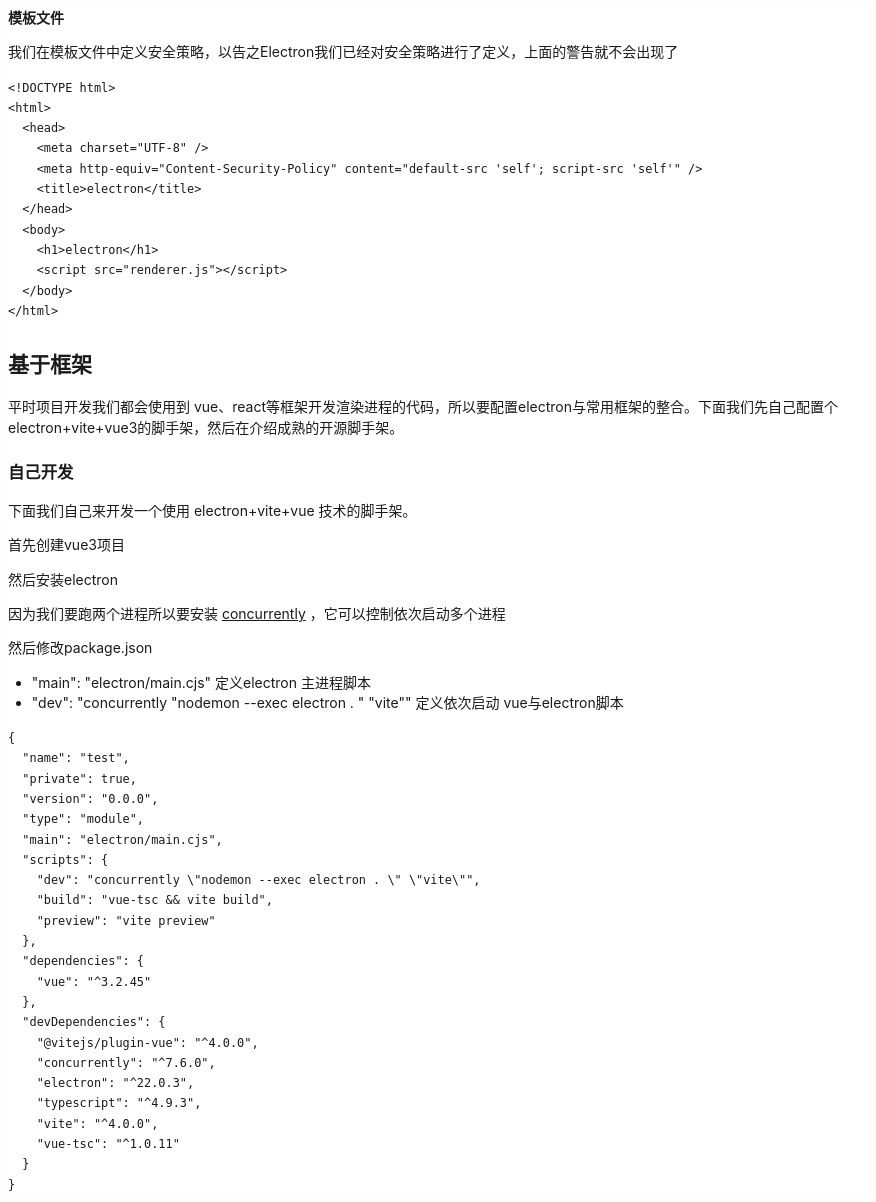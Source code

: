 **模板文件**

我们在模板文件中定义安全策略，以告之Electron我们已经对安全策略进行了定义，上面的警告就不会出现了

```auto
<!DOCTYPE html>
<html>
  <head>
    <meta charset="UTF-8" />
    <meta http-equiv="Content-Security-Policy" content="default-src 'self'; script-src 'self'" />
    <title>electron</title>
  </head>
  <body>
    <h1>electron</h1>
    <script src="renderer.js"></script>
  </body>
</html>
```

## 基于框架 [](#基于框架)

平时项目开发我们都会使用到 vue、react等框架开发渲染进程的代码，所以要配置electron与常用框架的整合。下面我们先自己配置个electron+vite+vue3的脚手架，然后在介绍成熟的开源脚手架。

### 自己开发 [](#自己开发)

下面我们自己来开发一个使用 electron+vite+vue 技术的脚手架。

首先创建vue3项目

然后安装electron

因为我们要跑两个进程所以要安装 [concurrently](https://github.com/open-cli-tools/concurrently) ，它可以控制依次启动多个进程

然后修改package.json

+   "main": "electron/main.cjs" 定义electron 主进程脚本
+   "dev": "concurrently "nodemon --exec electron . " "vite"" 定义依次启动 vue与electron脚本

```auto
{
  "name": "test",
  "private": true,
  "version": "0.0.0",
  "type": "module",
  "main": "electron/main.cjs",
  "scripts": {
    "dev": "concurrently \"nodemon --exec electron . \" \"vite\"",
    "build": "vue-tsc && vite build",
    "preview": "vite preview"
  },
  "dependencies": {
    "vue": "^3.2.45"
  },
  "devDependencies": {
    "@vitejs/plugin-vue": "^4.0.0",
    "concurrently": "^7.6.0",
    "electron": "^22.0.3",
    "typescript": "^4.9.3",
    "vite": "^4.0.0",
    "vue-tsc": "^1.0.11"
  }
}
```
